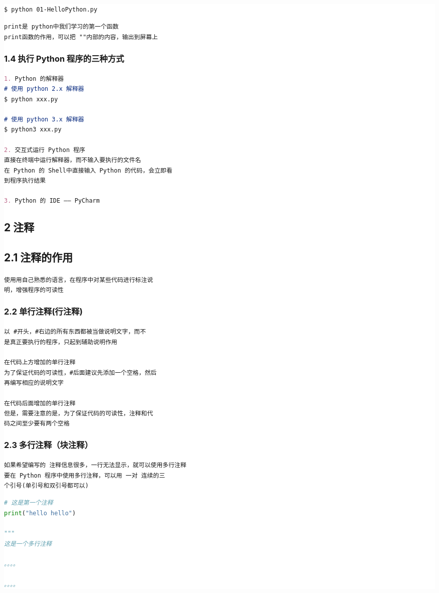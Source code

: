 ```bash
$ python 01-HelloPython.py
```
```markdown
print是 python中我们学习的第一个函数
print函数的作用，可以把 ""内部的内容，输出到屏幕上
```


### 1.4 执行 Python 程序的三种方式
```markdown
1. Python 的解释器
# 使用 python 2.x 解释器
$ python xxx.py

# 使用 python 3.x 解释器
$ python3 xxx.py

2. 交互式运行 Python 程序
直接在终端中运行解释器，而不输入要执行的文件名
在 Python 的 Shell中直接输入 Python 的代码，会立即看
到程序执行结果

3. Python 的 IDE —— PyCharm
```
## 2 注释
## 2.1 注释的作用
```markdown
使用用自己熟悉的语言，在程序中对某些代码进行标注说
明，增强程序的可读性
```
### 2.2 单行注释(行注释)
```markdown
以 #开头，#右边的所有东西都被当做说明文字，而不
是真正要执行的程序，只起到辅助说明作用

在代码上方增加的单行注释
为了保证代码的可读性，#后面建议先添加一个空格，然后
再编写相应的说明文字

在代码后面增加的单行注释
但是，需要注意的是，为了保证代码的可读性，注释和代
码之间至少要有两个空格
```

### 2.3 多行注释（块注释）
```markdown
如果希望编写的 注释信息很多，一行无法显示，就可以使用多行注释
要在 Python 程序中使用多行注释，可以用 一对 连续的三
个引号(单引号和双引号都可以)
```
```python
# 这是第一个注释
print("hello hello")

"""
这是一个多行注释

。。。。

。。。。


```